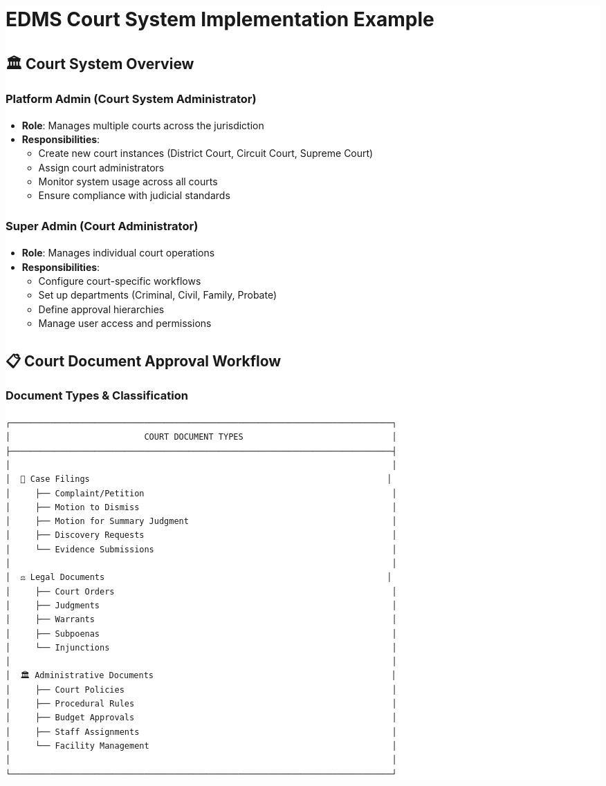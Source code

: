# EDMS Court System Implementation Example

## 🏛️ **Court System Overview**

### **Platform Admin (Court System Administrator)**

- **Role**: Manages multiple courts across the jurisdiction
- **Responsibilities**:
  - Create new court instances (District Court, Circuit Court, Supreme Court)
  - Assign court administrators
  - Monitor system usage across all courts
  - Ensure compliance with judicial standards

### **Super Admin (Court Administrator)**

- **Role**: Manages individual court operations
- **Responsibilities**:
  - Configure court-specific workflows
  - Set up departments (Criminal, Civil, Family, Probate)
  - Define approval hierarchies
  - Manage user access and permissions

## 📋 **Court Document Approval Workflow**

### **Document Types & Classification**

```
┌─────────────────────────────────────────────────────────────────────────────┐
│                           COURT DOCUMENT TYPES                              │
├─────────────────────────────────────────────────────────────────────────────┤
│                                                                             │
│  📄 Case Filings                                                            │
│     ├── Complaint/Petition                                                  │
│     ├── Motion to Dismiss                                                   │
│     ├── Motion for Summary Judgment                                         │
│     ├── Discovery Requests                                                  │
│     └── Evidence Submissions                                                │
│                                                                             │
│  ⚖️ Legal Documents                                                         │
│     ├── Court Orders                                                        │
│     ├── Judgments                                                           │
│     ├── Warrants                                                            │
│     ├── Subpoenas                                                           │
│     └── Injunctions                                                         │
│                                                                             │
│  🏛️ Administrative Documents                                                │
│     ├── Court Policies                                                      │
│     ├── Procedural Rules                                                    │
│     ├── Budget Approvals                                                    │
│     ├── Staff Assignments                                                   │
│     └── Facility Management                                                 │
│                                                                             │
└─────────────────────────────────────────────────────────────────────────────┘
```
